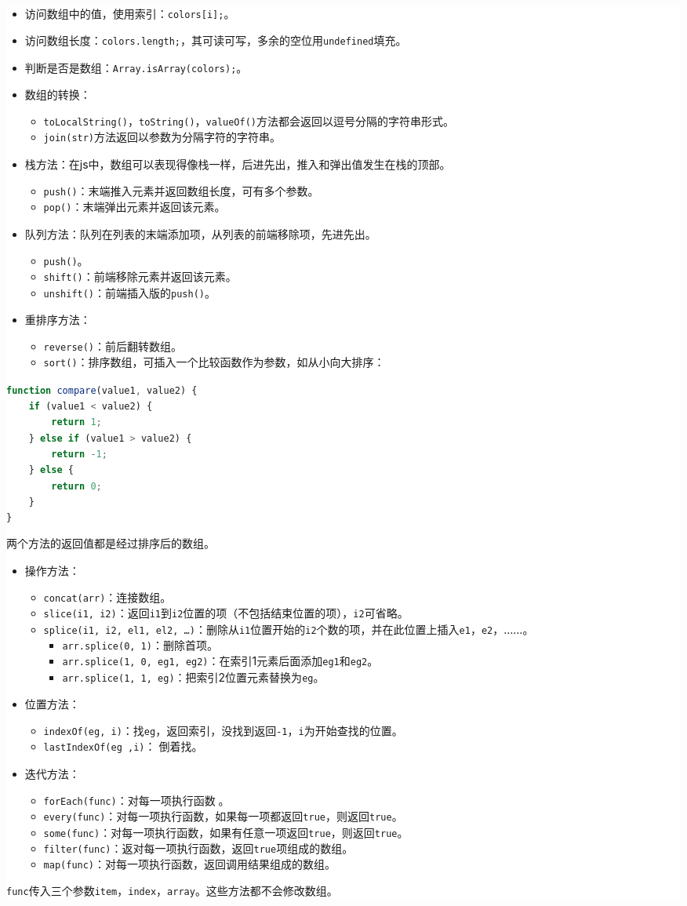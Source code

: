 + 访问数组中的值，使用索引：`colors[i];`。

+ 访问数组长度：`colors.length;`，其可读可写，多余的空位用`undefined`填充。

+ 判断是否是数组：`Array.isArray(colors);`。

+ 数组的转换：
	+ `toLocalString()`，`toString()`，`valueOf()`方法都会返回以逗号分隔的字符串形式。
	+ `join(str)`方法返回以参数为分隔字符的字符串。

+ 栈方法：在js中，数组可以表现得像栈一样，后进先出，推入和弹出值发生在栈的顶部。
	+ `push()`：末端推入元素并返回数组长度，可有多个参数。
	+ `pop()`：末端弹出元素并返回该元素。

+ 队列方法：队列在列表的末端添加项，从列表的前端移除项，先进先出。
	+ `push()`。
	+ `shift()`：前端移除元素并返回该元素。
	+ `unshift()`：前端插入版的`push()`。

+ 重排序方法：
	+ `reverse()`：前后翻转数组。
	+ `sort()`：排序数组，可插入一个比较函数作为参数，如从小向大排序：
```javascript
function compare(value1, value2) { 
	if (value1 < value2) { 
		return 1; 
	} else if (value1 > value2) { 
		return -1; 
	} else { 
		return 0; 
	} 
}
```

两个方法的返回值都是经过排序后的数组。

+ 操作方法：
	+ `concat(arr)`：连接数组。
	+ `slice(i1, i2)`：返回`i1`到`i2`位置的项（不包括结束位置的项），`i2`可省略。
	+ `splice(i1, i2, el1, el2, …)`：删除从`i1`位置开始的`i2`个数的项，并在此位置上插入`e1`，`e2`，……。
		+ `arr.splice(0, 1)`：删除首项。
		+ `arr.splice(1, 0, eg1, eg2)`：在索引1元素后面添加`eg1`和`eg2`。
		+ `arr.splice(1, 1, eg)`：把索引2位置元素替换为`eg`。

+ 位置方法：
	+ `indexOf(eg, i)`：找`eg`，返回索引，没找到返回`-1`，`i`为开始查找的位置。
	+ `lastIndexOf(eg ,i)`： 倒着找。

+ 迭代方法：
	+ `forEach(func)`：对每一项执行函数 。
	+ `every(func)`：对每一项执行函数，如果每一项都返回`true`，则返回`true`。
	+ `some(func)`：对每一项执行函数，如果有任意一项返回`true`，则返回`true`。
	+ `filter(func)`：返对每一项执行函数，返回`true`项组成的数组。
	+ `map(func)`：对每一项执行函数，返回调用结果组成的数组。

`func`传入三个参数`item`，`index`，`array`。这些方法都不会修改数组。
	